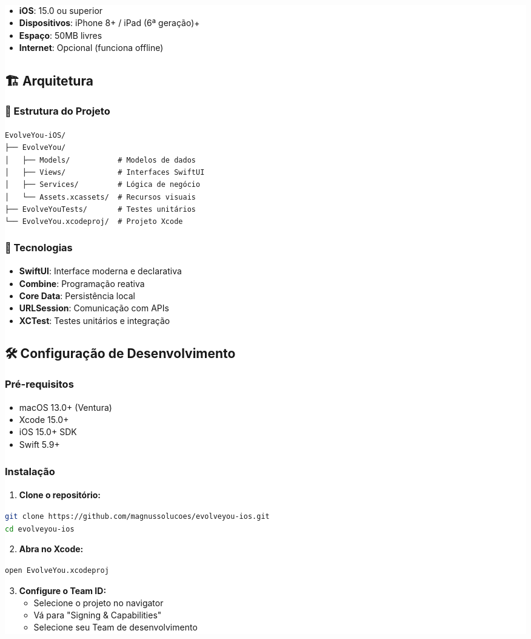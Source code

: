 - **iOS**: 15.0 ou superior
- **Dispositivos**: iPhone 8+ / iPad (6ª geração)+
- **Espaço**: 50MB livres
- **Internet**: Opcional (funciona offline)

## 🏗️ Arquitetura

### 📁 Estrutura do Projeto

```
EvolveYou-iOS/
├── EvolveYou/
│   ├── Models/           # Modelos de dados
│   ├── Views/            # Interfaces SwiftUI
│   ├── Services/         # Lógica de negócio
│   └── Assets.xcassets/  # Recursos visuais
├── EvolveYouTests/       # Testes unitários
└── EvolveYou.xcodeproj/  # Projeto Xcode
```

### 🔧 Tecnologias

- **SwiftUI**: Interface moderna e declarativa
- **Combine**: Programação reativa
- **Core Data**: Persistência local
- **URLSession**: Comunicação com APIs
- **XCTest**: Testes unitários e integração

## 🛠️ Configuração de Desenvolvimento

### Pré-requisitos

- macOS 13.0+ (Ventura)
- Xcode 15.0+
- iOS 15.0+ SDK
- Swift 5.9+

### Instalação

1. **Clone o repositório:**
```bash
git clone https://github.com/magnussolucoes/evolveyou-ios.git
cd evolveyou-ios
```

2. **Abra no Xcode:**
```bash
open EvolveYou.xcodeproj
```

3. **Configure o Team ID:**
   - Selecione o projeto no navigator
   - Vá para "Signing & Capabilities"
   - Selecione seu Team de desenvolvimento
